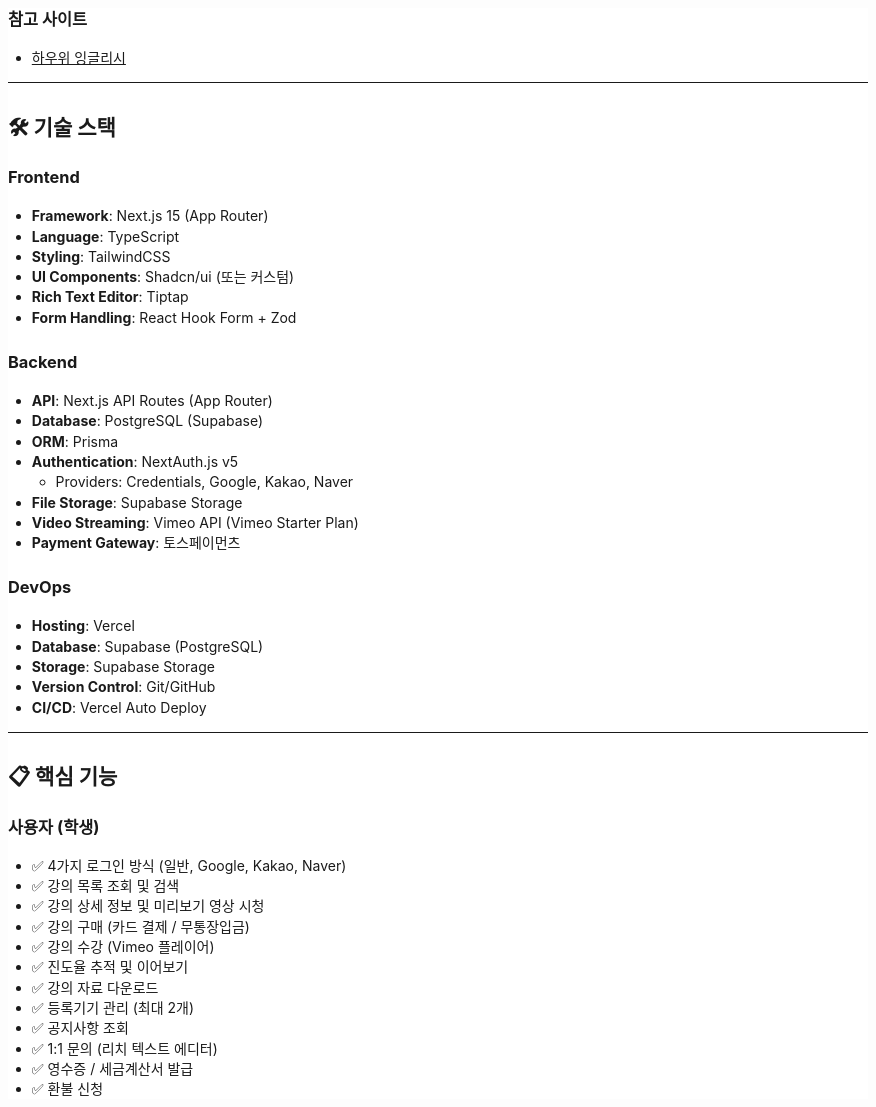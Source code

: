 ### 참고 사이트
- [하우위 잉글리시](https://www.howweenglish.com/main/main)

---

## 🛠 기술 스택

### Frontend
- **Framework**: Next.js 15 (App Router)
- **Language**: TypeScript
- **Styling**: TailwindCSS
- **UI Components**: Shadcn/ui (또는 커스텀)
- **Rich Text Editor**: Tiptap
- **Form Handling**: React Hook Form + Zod

### Backend
- **API**: Next.js API Routes (App Router)
- **Database**: PostgreSQL (Supabase)
- **ORM**: Prisma
- **Authentication**: NextAuth.js v5
  - Providers: Credentials, Google, Kakao, Naver
- **File Storage**: Supabase Storage
- **Video Streaming**: Vimeo API (Vimeo Starter Plan)
- **Payment Gateway**: 토스페이먼츠

### DevOps
- **Hosting**: Vercel
- **Database**: Supabase (PostgreSQL)
- **Storage**: Supabase Storage
- **Version Control**: Git/GitHub
- **CI/CD**: Vercel Auto Deploy

---

## 📋 핵심 기능

### 사용자 (학생)
- ✅ 4가지 로그인 방식 (일반, Google, Kakao, Naver)
- ✅ 강의 목록 조회 및 검색
- ✅ 강의 상세 정보 및 미리보기 영상 시청
- ✅ 강의 구매 (카드 결제 / 무통장입금)
- ✅ 강의 수강 (Vimeo 플레이어)
- ✅ 진도율 추적 및 이어보기
- ✅ 강의 자료 다운로드
- ✅ 등록기기 관리 (최대 2개)
- ✅ 공지사항 조회
- ✅ 1:1 문의 (리치 텍스트 에디터)
- ✅ 영수증 / 세금계산서 발급
- ✅ 환불 신청
